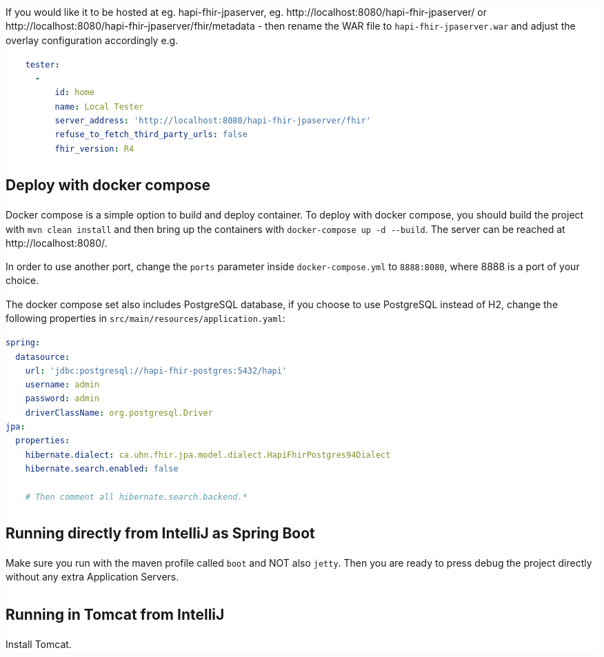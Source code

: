 If you would like it to be hosted at eg. hapi-fhir-jpaserver, eg. http://localhost:8080/hapi-fhir-jpaserver/ or http://localhost:8080/hapi-fhir-jpaserver/fhir/metadata - then rename the WAR file to ```hapi-fhir-jpaserver.war``` and adjust the overlay configuration accordingly e.g.

```yaml
    tester:
      -
          id: home
          name: Local Tester
          server_address: 'http://localhost:8080/hapi-fhir-jpaserver/fhir'
          refuse_to_fetch_third_party_urls: false
          fhir_version: R4
```


## Deploy with docker compose

Docker compose is a simple option to build and deploy container. To deploy with docker compose, you should build the project
with `mvn clean install` and then bring up the containers with `docker-compose up -d --build`. The server can be
reached at http://localhost:8080/.

In order to use another port, change the `ports` parameter
inside `docker-compose.yml` to `8888:8080`, where 8888 is a port of your choice.

The docker compose set also includes PostgreSQL database, if you choose to use PostgreSQL instead of H2, change the following
properties in `src/main/resources/application.yaml`:

```yaml
spring:
  datasource:
    url: 'jdbc:postgresql://hapi-fhir-postgres:5432/hapi'
    username: admin
    password: admin
    driverClassName: org.postgresql.Driver
jpa:
  properties:
    hibernate.dialect: ca.uhn.fhir.jpa.model.dialect.HapiFhirPostgres94Dialect
    hibernate.search.enabled: false

    # Then comment all hibernate.search.backend.*
```

## Running directly from IntelliJ as Spring Boot
Make sure you run with the maven profile called ```boot``` and NOT also ```jetty```. Then you are ready to press debug the project directly without any extra Application Servers.

## Running in Tomcat from IntelliJ

Install Tomcat.
